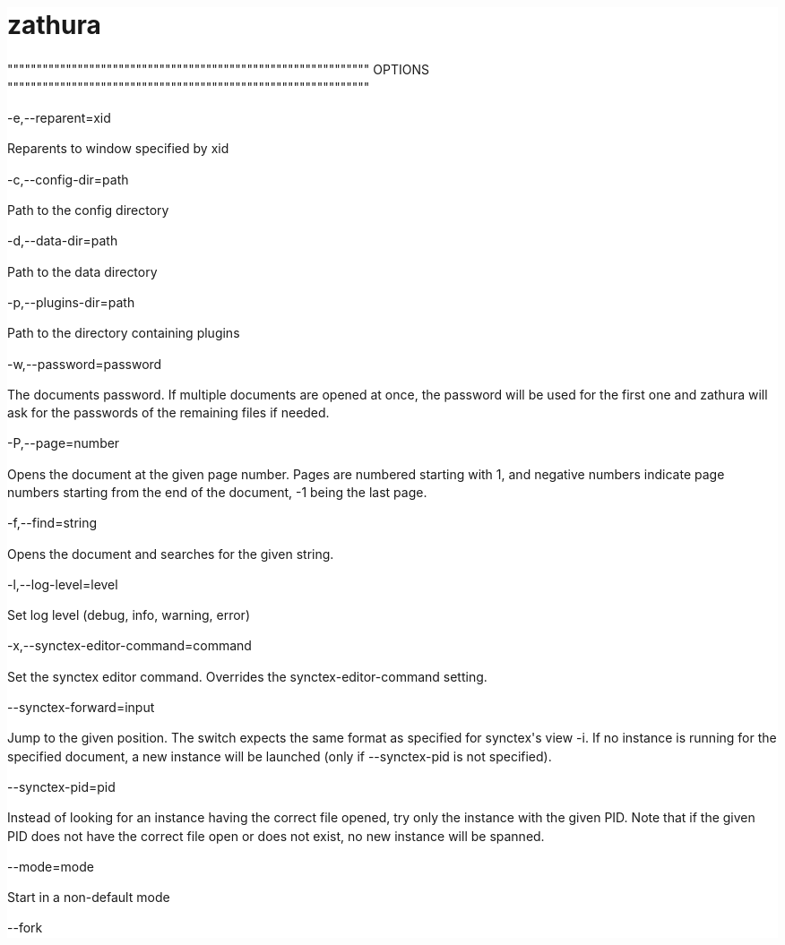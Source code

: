 # zathura
""""""""""""""""""""""""""""""""""""""""""""""""""""""""""""""
OPTIONS
""""""""""""""""""""""""""""""""""""""""""""""""""""""""""""""

-e,--reparent=xid

Reparents to window specified by xid

-c,--config-dir=path

Path to the config directory

-d,--data-dir=path

Path to the data directory

-p,--plugins-dir=path

Path to the directory containing plugins

-w,--password=password

The documents password. If multiple documents are opened at once, the password will be used for the first one and zathura will ask for the passwords of the remaining files if needed.

-P,--page=number

Opens the document at the given page number. Pages are numbered starting with 1, and negative numbers indicate page numbers starting from the end of the document, -1 being the last page.

-f,--find=string

Opens the document and searches for the given string.

-l,--log-level=level

Set log level (debug, info, warning, error)

-x,--synctex-editor-command=command

Set the synctex editor command. Overrides the synctex-editor-command setting.

--synctex-forward=input

Jump to the given position. The switch expects the same format as specified for synctex's view -i. If no instance is running for the specified document, a new instance will be launched (only if --synctex-pid is not specified).

--synctex-pid=pid

Instead of looking for an instance having the correct file opened, try only the instance with the given PID. Note that if the given PID does not have the correct file open or does not exist, no new instance will be spanned.

--mode=mode

Start in a non-default mode


--fork
